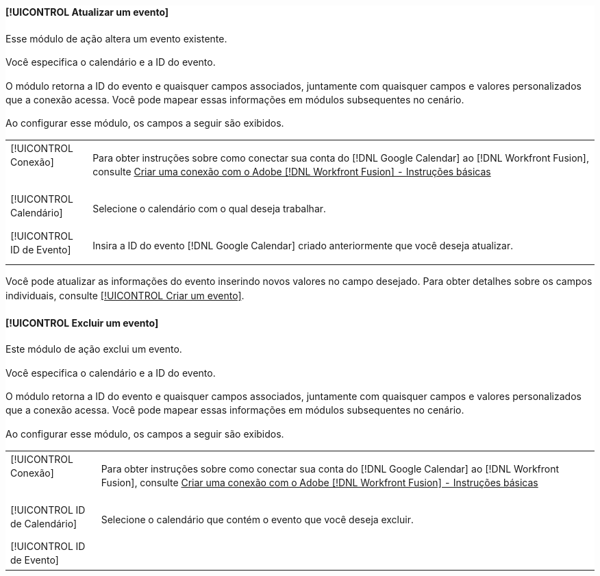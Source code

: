 #### [!UICONTROL Atualizar um evento]

Esse módulo de ação altera um evento existente.

Você especifica o calendário e a ID do evento.

O módulo retorna a ID do evento e quaisquer campos associados, juntamente com quaisquer campos e valores personalizados que a conexão acessa. Você pode mapear essas informações em módulos subsequentes no cenário.

Ao configurar esse módulo, os campos a seguir são exibidos.

<table style="table-layout:auto"> 
 <col> 
 <col> 
 <tbody> 
  <tr> 
   <td>[!UICONTROL Conexão] </td> 
   <td> <p>Para obter instruções sobre como conectar sua conta do [!DNL Google Calendar] ao [!DNL Workfront Fusion], consulte <a href="../../workfront-fusion/connections/connect-to-fusion-general.md" class="MCXref xref" data-mc-variable-override="">Criar uma conexão com o Adobe [!DNL Workfront Fusion] - Instruções básicas</a></p> </td> 
  </tr> 
  <tr> 
   <td>[!UICONTROL Calendário] </td> 
   <td> <p>Selecione o calendário com o qual deseja trabalhar.</p> </td> 
  </tr> 
  <tr> 
   <td>[!UICONTROL ID de Evento] </td> 
   <td> <p>Insira a ID do evento [!DNL Google Calendar] criado anteriormente que você deseja atualizar.</p> </td> 
  </tr> 
 </tbody> 
</table>

Você pode atualizar as informações do evento inserindo novos valores no campo desejado. Para obter detalhes sobre os campos individuais, consulte [[!UICONTROL Criar um evento]](#create-an-event).

#### [!UICONTROL Excluir um evento]

Este módulo de ação exclui um evento.

Você especifica o calendário e a ID do evento.

O módulo retorna a ID do evento e quaisquer campos associados, juntamente com quaisquer campos e valores personalizados que a conexão acessa. Você pode mapear essas informações em módulos subsequentes no cenário.

Ao configurar esse módulo, os campos a seguir são exibidos.

<table style="table-layout:auto"> 
 <col> 
 <col> 
 <tbody> 
  <tr> 
   <td>[!UICONTROL Conexão] </td> 
   <td> <p>Para obter instruções sobre como conectar sua conta do [!DNL Google Calendar] ao [!DNL Workfront Fusion], consulte <a href="../../workfront-fusion/connections/connect-to-fusion-general.md" class="MCXref xref" data-mc-variable-override="">Criar uma conexão com o Adobe [!DNL Workfront Fusion] - Instruções básicas</a></p> </td> 
  </tr> 
  <tr> 
   <td>[!UICONTROL ID de Calendário]</td> 
   <td> <p>Selecione o calendário que contém o evento que você deseja excluir.</p> </td> 
  </tr> 
  <tr> 
   <td>[!UICONTROL ID de Evento]</td> 
